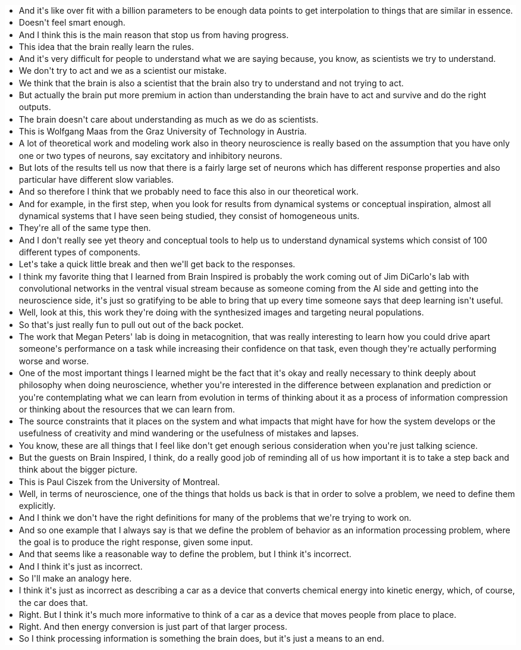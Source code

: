 *  And it's like over fit with a billion parameters to be enough data points to get interpolation to things that are similar in essence.
*  Doesn't feel smart enough.
*  And I think this is the main reason that stop us from having progress.
*  This idea that the brain really learn the rules.
*  And it's very difficult for people to understand what we are saying because, you know, as scientists we try to understand.
*  We don't try to act and we as a scientist our mistake.
*  We think that the brain is also a scientist that the brain also try to understand and not trying to act.
*  But actually the brain put more premium in action than understanding the brain have to act and survive and do the right outputs.
*  The brain doesn't care about understanding as much as we do as scientists.
*  This is Wolfgang Maas from the Graz University of Technology in Austria.
*  A lot of theoretical work and modeling work also in theory neuroscience is really based on the assumption that you have only one or two types of neurons, say excitatory and inhibitory neurons.
*  But lots of the results tell us now that there is a fairly large set of neurons which has different response properties and also particular have different slow variables.
*  And so therefore I think that we probably need to face this also in our theoretical work.
*  And for example, in the first step, when you look for results from dynamical systems or conceptual inspiration, almost all dynamical systems that I have seen being studied, they consist of homogeneous units.
*  They're all of the same type then.
*  And I don't really see yet theory and conceptual tools to help us to understand dynamical systems which consist of 100 different types of components.
*  Let's take a quick little break and then we'll get back to the responses.
*  I think my favorite thing that I learned from Brain Inspired is probably the work coming out of Jim DiCarlo's lab with convolutional networks in the ventral visual stream because as someone coming from the AI side and getting into the neuroscience side, it's just so gratifying to be able to bring that up every time someone says that deep learning isn't useful.
*  Well, look at this, this work they're doing with the synthesized images and targeting neural populations.
*  So that's just really fun to pull out out of the back pocket.
*  The work that Megan Peters' lab is doing in metacognition, that was really interesting to learn how you could drive apart someone's performance on a task while increasing their confidence on that task, even though they're actually performing worse and worse.
*  One of the most important things I learned might be the fact that it's okay and really necessary to think deeply about philosophy when doing neuroscience, whether you're interested in the difference between explanation and prediction or you're contemplating what we can learn from evolution in terms of thinking about it as a process of information compression or thinking about the resources that we can learn from.
*  The source constraints that it places on the system and what impacts that might have for how the system develops or the usefulness of creativity and mind wandering or the usefulness of mistakes and lapses.
*  You know, these are all things that I feel like don't get enough serious consideration when you're just talking science.
*  But the guests on Brain Inspired, I think, do a really good job of reminding all of us how important it is to take a step back and think about the bigger picture.
*  This is Paul Ciszek from the University of Montreal.
*  Well, in terms of neuroscience, one of the things that holds us back is that in order to solve a problem, we need to define them explicitly.
*  And I think we don't have the right definitions for many of the problems that we're trying to work on.
*  And so one example that I always say is that we define the problem of behavior as an information processing problem, where the goal is to produce the right response, given some input.
*  And that seems like a reasonable way to define the problem, but I think it's incorrect.
*  And I think it's just as incorrect.
*  So I'll make an analogy here.
*  I think it's just as incorrect as describing a car as a device that converts chemical energy into kinetic energy, which, of course, the car does that.
*  Right. But I think it's much more informative to think of a car as a device that moves people from place to place.
*  Right. And then energy conversion is just part of that larger process.
*  So I think processing information is something the brain does, but it's just a means to an end.